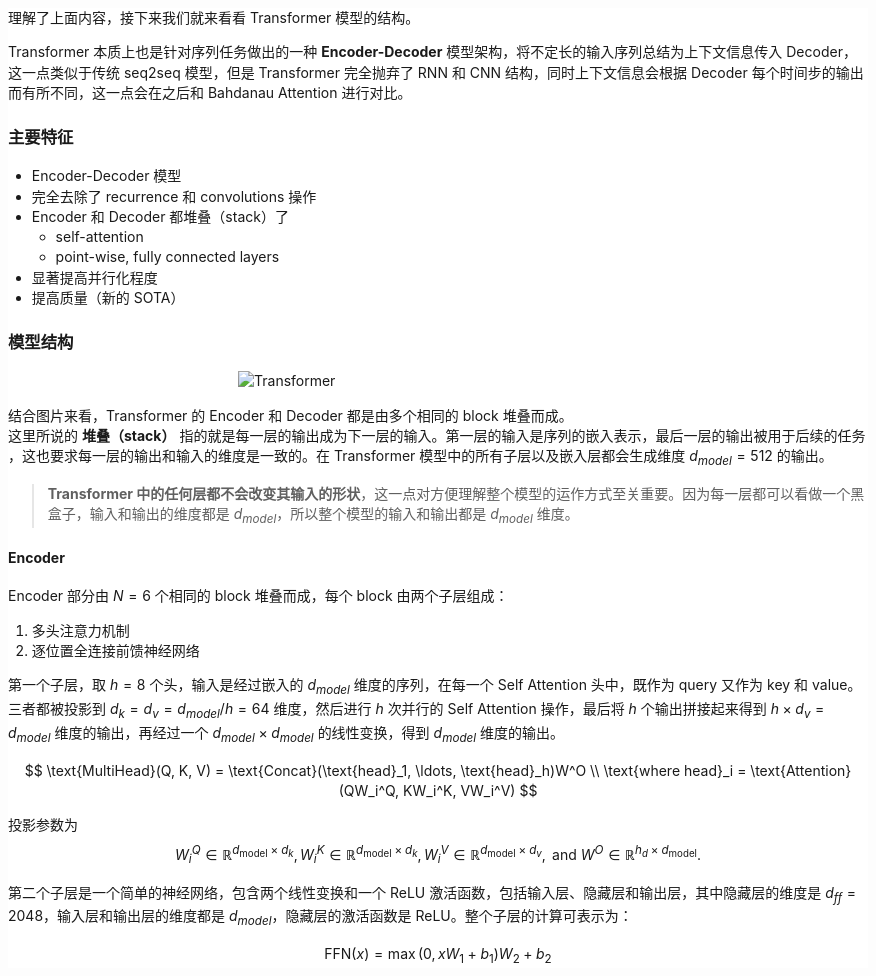 理解了上面内容，接下来我们就来看看 Transformer 模型的结构。

Transformer 本质上也是针对序列任务做出的一种 **Encoder-Decoder** 模型架构，将不定长的输入序列总结为上下文信息传入 Decoder，这一点类似于传统 seq2seq 模型，但是 Transformer 完全抛弃了 RNN 和 CNN 结构，同时上下文信息会根据 Decoder 每个时间步的输出而有所不同，这一点会在之后和 Bahdanau Attention 进行对比。  

### 主要特征

- Encoder-Decoder 模型
- 完全去除了 recurrence 和 convolutions 操作
- Encoder 和 Decoder 都堆叠（stack）了
  - self-attention
  - point-wise, fully connected layers 
- 显著提高并行化程度
- 提高质量（新的 SOTA）

### 模型结构

<img alt="Transformer" src="https://img.foril.fun/20240109155545.png" width=400px style="display: block; margin:10px auto"/>

结合图片来看，Transformer 的 Encoder 和 Decoder 都是由多个相同的 block 堆叠而成。  
这里所说的 **堆叠（stack）** 指的就是每一层的输出成为下一层的输入。第一层的输入是序列的嵌入表示，最后一层的输出被用于后续的任务
，这也要求每一层的输出和输入的维度是一致的。在 Transformer 模型中的所有子层以及嵌入层都会生成维度 $d_{model} = 512$ 的输出。

> **Transformer 中的任何层都不会改变其输入的形状**，这一点对方便理解整个模型的运作方式至关重要。因为每一层都可以看做一个黑盒子，输入和输出的维度都是 $d_{model}$，所以整个模型的输入和输出都是 $d_{model}$ 维度。


#### Encoder

Encoder 部分由 $N = 6$ 个相同的 block 堆叠而成，每个 block 由两个子层组成：
1. 多头注意力机制
2. 逐位置全连接前馈神经网络

第一个子层，取 $h=8$ 个头，输入是经过嵌入的 $d_{model}$ 维度的序列，在每一个 Self Attention 头中，既作为 query 又作为 key 和 value。三者都被投影到 $d_k = d_v = d_{model}/h = 64$ 维度，然后进行 $h$ 次并行的 Self Attention 操作，最后将 $h$ 个输出拼接起来得到 $h\times d_v = d_{model}$ 维度的输出，再经过一个 $d_{model} \times d_{model}$ 的线性变换，得到 $d_{model}$ 维度的输出。

$$
\text{MultiHead}(Q, K, V) = \text{Concat}(\text{head}_1, \ldots, \text{head}_h)W^O \\
\text{where head}_i = \text{Attention}(QW_i^Q, KW_i^K, VW_i^V)
$$

投影参数为
$$
W_i^Q \in \mathbb{R}^{d_{\text{model}} \times d_k}, W_i^K \in \mathbb{R}^{d_{\text{model}} \times d_k}, W_i^V \in \mathbb{R}^{d_{\text{model}} \times d_v}, \text{ and } W^O \in \mathbb{R}^{h_d \times d_{\text{model}}}.
$$

第二个子层是一个简单的神经网络，包含两个线性变换和一个 ReLU 激活函数，包括输入层、隐藏层和输出层，其中隐藏层的维度是 $d_{ff} = 2048$，输入层和输出层的维度都是 $d_{model}$，隐藏层的激活函数是 ReLU。整个子层的计算可表示为：

$$
\text{FFN}(x) = \max(0, xW_1 + b_1)W_2 + b_2
$$
